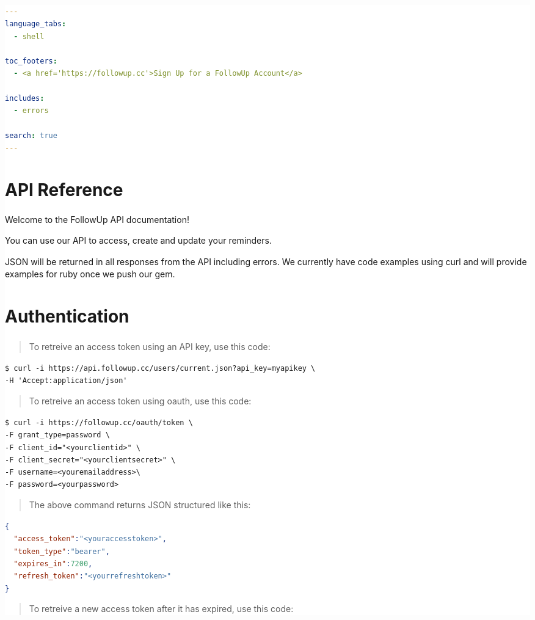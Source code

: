 ```yaml
---
language_tabs:
  - shell

toc_footers:
  - <a href='https://followup.cc'>Sign Up for a FollowUp Account</a>

includes:
  - errors

search: true
---
```


# API Reference

Welcome to the FollowUp API documentation!

You can use our API to access, create and update your reminders.

JSON will be returned in all responses from the API including errors. We currently have code examples using curl and will provide examples for ruby once we push our gem.

# Authentication

> To retreive an access token using an API key, use this code:

```shell
$ curl -i https://api.followup.cc/users/current.json?api_key=myapikey \
-H 'Accept:application/json'
```

> To retreive an access token using oauth, use this code:

```shell
$ curl -i https://followup.cc/oauth/token \
-F grant_type=password \
-F client_id="<yourclientid>" \
-F client_secret="<yourclientsecret>" \
-F username=<youremailaddress>\
-F password=<yourpassword>
```

> The above command returns JSON structured like this:

```json
{
  "access_token":"<youraccesstoken>",
  "token_type":"bearer",
  "expires_in":7200,
  "refresh_token":"<yourrefreshtoken>"
}
```
> To retreive a new access token after it has expired, use this code:

